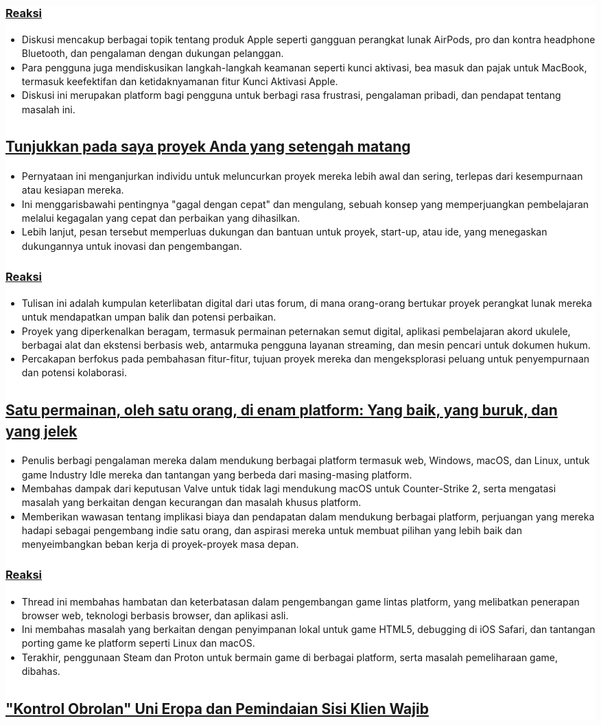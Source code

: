 ### [Reaksi](https://news.ycombinator.com/item?id=37865941)

- Diskusi mencakup berbagai topik tentang produk Apple seperti gangguan perangkat lunak AirPods, pro dan kontra headphone Bluetooth, dan pengalaman dengan dukungan pelanggan.
- Para pengguna juga mendiskusikan langkah-langkah keamanan seperti kunci aktivasi, bea masuk dan pajak untuk MacBook, termasuk keefektifan dan ketidaknyamanan fitur Kunci Aktivasi Apple.
- Diskusi ini merupakan platform bagi pengguna untuk berbagi rasa frustrasi, pengalaman pribadi, dan pendapat tentang masalah ini.

## [Tunjukkan pada saya proyek Anda yang setengah matang](https://news.ycombinator.com/item?id=37857231)

- Pernyataan ini menganjurkan individu untuk meluncurkan proyek mereka lebih awal dan sering, terlepas dari kesempurnaan atau kesiapan mereka.
- Ini menggarisbawahi pentingnya "gagal dengan cepat" dan mengulang, sebuah konsep yang memperjuangkan pembelajaran melalui kegagalan yang cepat dan perbaikan yang dihasilkan.
- Lebih lanjut, pesan tersebut memperluas dukungan dan bantuan untuk proyek, start-up, atau ide, yang menegaskan dukungannya untuk inovasi dan pengembangan.

### [Reaksi](https://news.ycombinator.com/item?id=37857231)

- Tulisan ini adalah kumpulan keterlibatan digital dari utas forum, di mana orang-orang bertukar proyek perangkat lunak mereka untuk mendapatkan umpan balik dan potensi perbaikan.
- Proyek yang diperkenalkan beragam, termasuk permainan peternakan semut digital, aplikasi pembelajaran akord ukulele, berbagai alat dan ekstensi berbasis web, antarmuka pengguna layanan streaming, dan mesin pencari untuk dokumen hukum.
- Percakapan berfokus pada pembahasan fitur-fitur, tujuan proyek mereka dan mengeksplorasi peluang untuk penyempurnaan dan potensi kolaborasi.

## [Satu permainan, oleh satu orang, di enam platform: Yang baik, yang buruk, dan yang jelek](https://ruoyusun.com/2023/10/12/one-game-six-platforms.html)

- Penulis berbagi pengalaman mereka dalam mendukung berbagai platform termasuk web, Windows, macOS, dan Linux, untuk game Industry Idle mereka dan tantangan yang berbeda dari masing-masing platform.
- Membahas dampak dari keputusan Valve untuk tidak lagi mendukung macOS untuk Counter-Strike 2, serta mengatasi masalah yang berkaitan dengan kecurangan dan masalah khusus platform.
- Memberikan wawasan tentang implikasi biaya dan pendapatan dalam mendukung berbagai platform, perjuangan yang mereka hadapi sebagai pengembang indie satu orang, dan aspirasi mereka untuk membuat pilihan yang lebih baik dan menyeimbangkan beban kerja di proyek-proyek masa depan.

### [Reaksi](https://news.ycombinator.com/item?id=37862606)

- Thread ini membahas hambatan dan keterbatasan dalam pengembangan game lintas platform, yang melibatkan penerapan browser web, teknologi berbasis browser, dan aplikasi asli.
- Ini membahas masalah yang berkaitan dengan penyimpanan lokal untuk game HTML5, debugging di iOS Safari, dan tantangan porting game ke platform seperti Linux dan macOS.
- Terakhir, penggunaan Steam dan Proton untuk bermain game di berbagai platform, serta masalah pemeliharaan game, dibahas.

## ["Kontrol Obrolan" Uni Eropa dan Pemindaian Sisi Klien Wajib](https://berthub.eu/articles/posts/client-side-scanning-dutch-parliament/)
